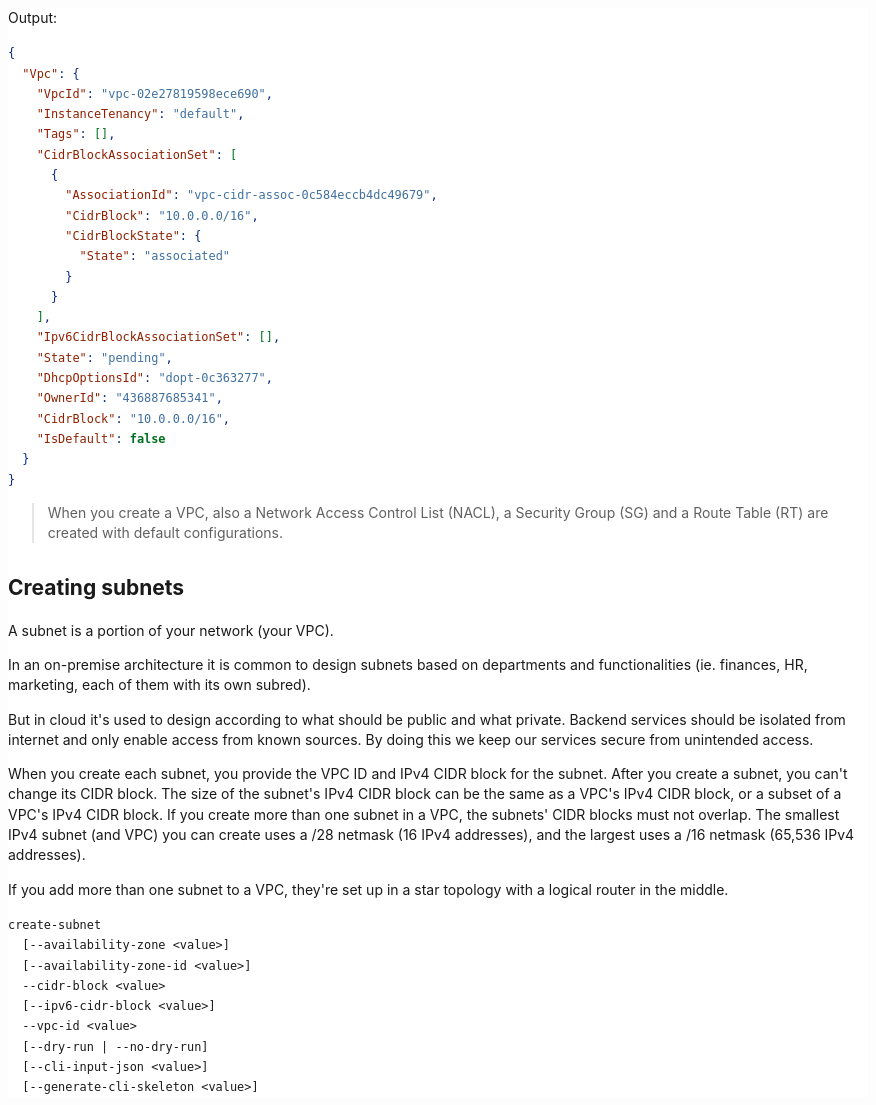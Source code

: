 Output:

```json
{
  "Vpc": {
    "VpcId": "vpc-02e27819598ece690",
    "InstanceTenancy": "default",
    "Tags": [],
    "CidrBlockAssociationSet": [
      {
        "AssociationId": "vpc-cidr-assoc-0c584eccb4dc49679",
        "CidrBlock": "10.0.0.0/16",
        "CidrBlockState": {
          "State": "associated"
        }
      }
    ],
    "Ipv6CidrBlockAssociationSet": [],
    "State": "pending",
    "DhcpOptionsId": "dopt-0c363277",
    "OwnerId": "436887685341",
    "CidrBlock": "10.0.0.0/16",
    "IsDefault": false
  }
}
```

> When you create a VPC, also a Network Access Control List (NACL), a Security Group (SG) and a Route Table (RT) are created with default configurations.

## Creating subnets

A subnet is a portion of your network (your VPC).

In an on-premise architecture it is common to design subnets based on departments and functionalities (ie. finances, HR, marketing, each of them with its own subred).

But in cloud it's used to design according to what should be public and what private. Backend services should be isolated from internet and only enable access from known sources. By doing this we keep our services secure from unintended access.

When you create each subnet, you provide the VPC ID and IPv4 CIDR block for the subnet. After you create a subnet, you can't change its CIDR block. The size of the subnet's IPv4 CIDR block can be the same as a VPC's IPv4 CIDR block, or a subset of a VPC's IPv4 CIDR block. If you create more than one subnet in a VPC, the subnets' CIDR blocks must not overlap. The smallest IPv4 subnet (and VPC) you can create uses a /28 netmask (16 IPv4 addresses), and the largest uses a /16 netmask (65,536 IPv4 addresses).

If you add more than one subnet to a VPC, they're set up in a star topology with a logical router in the middle.

```
create-subnet
  [--availability-zone <value>]
  [--availability-zone-id <value>]
  --cidr-block <value>
  [--ipv6-cidr-block <value>]
  --vpc-id <value>
  [--dry-run | --no-dry-run]
  [--cli-input-json <value>]
  [--generate-cli-skeleton <value>]
```
